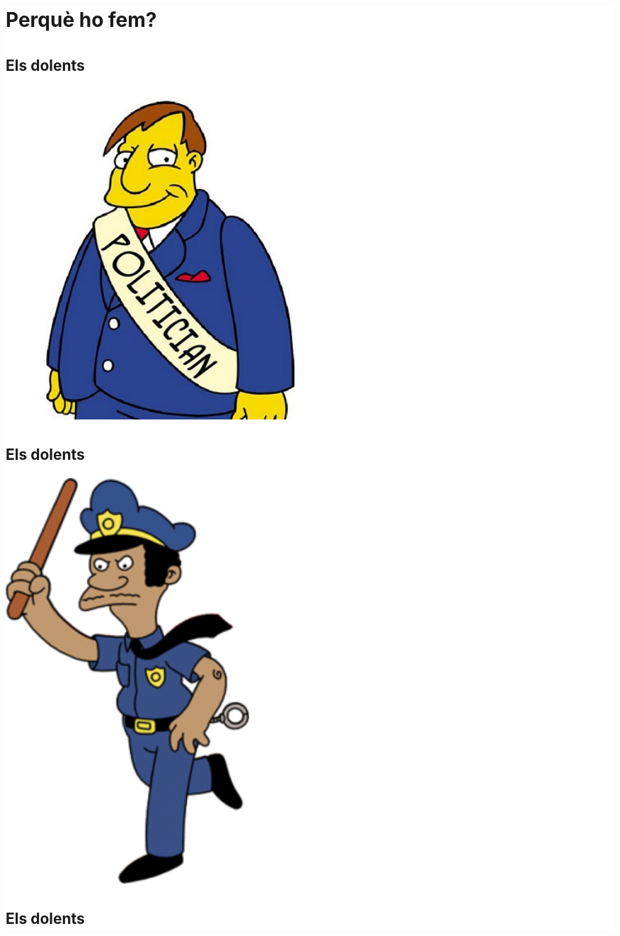 # Perquè ho fem?


## Els dolents


<img width='50%' src='politician.jpg' >

## Els dolents

<img width='40%' src='Lou.png' >

## Els dolents
